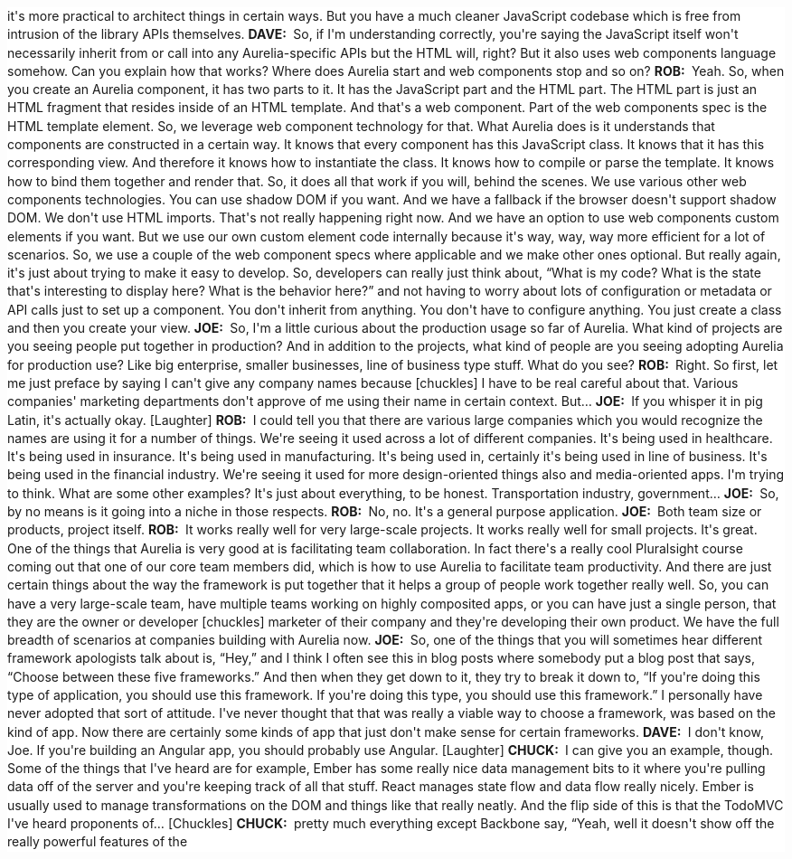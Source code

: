it's more practical to architect things in certain ways. But you have a much cleaner JavaScript codebase which is free from intrusion of the library APIs themselves. **DAVE:&nbsp;** So, if I'm understanding correctly, you're saying the JavaScript itself won't necessarily inherit from or call into any Aurelia-specific APIs but the HTML will, right? But it also uses web components language somehow. Can you explain how that works? Where does Aurelia start and web components stop and so on? **ROB:&nbsp;** Yeah. So, when you create an Aurelia component, it has two parts to it. It has the JavaScript part and the HTML part. The HTML part is just an HTML fragment that resides inside of an HTML template. And that's a web component. Part of the web components spec is the HTML template element. So, we leverage web component technology for that. What Aurelia does is it understands that components are constructed in a certain way. It knows that every component has this JavaScript class. It knows that it has this corresponding view. And therefore it knows how to instantiate the class. It knows how to compile or parse the template. It knows how to bind them together and render that. So, it does all that work if you will, behind the scenes. We use various other web components technologies. You can use shadow DOM if you want. And we have a fallback if the browser doesn't support shadow DOM. We don't use HTML imports. That's not really happening right now. And we have an option to use web components custom elements if you want. But we use our own custom element code internally because it's way, way, way more efficient for a lot of scenarios. So, we use a couple of the web component specs where applicable and we make other ones optional. But really again, it's just about trying to make it easy to develop. So, developers can really just think about, “What is my code? What is the state that's interesting to display here? What is the behavior here?” and not having to worry about lots of configuration or metadata or API calls just to set up a component. You don't inherit from anything. You don't have to configure anything. You just create a class and then you create your view. **JOE:&nbsp;** So, I'm a little curious about the production usage so far of Aurelia. What kind of projects are you seeing people put together in production? And in addition to the projects, what kind of people are you seeing adopting Aurelia for production use? Like big enterprise, smaller businesses, line of business type stuff. What do you see? **ROB:&nbsp;** Right. So first, let me just preface by saying I can't give any company names because [chuckles] I have to be real careful about that. Various companies' marketing departments don't approve of me using their name in certain context. But… **JOE:&nbsp;** If you whisper it in pig Latin, it's actually okay. [Laughter] **ROB:&nbsp;** I could tell you that there are various large companies which you would recognize the names are using it for a number of things. We're seeing it used across a lot of different companies. It's being used in healthcare. It's being used in insurance. It's being used in manufacturing. It's being used in, certainly it's being used in line of business. It's being used in the financial industry. We're seeing it used for more design-oriented things also and media-oriented apps. I'm trying to think. What are some other examples? It's just about everything, to be honest. Transportation industry, government… **JOE:&nbsp;** So, by no means is it going into a niche in those respects. **ROB:&nbsp;** No, no. It's a general purpose application. **JOE:&nbsp;** Both team size or products, project itself. **ROB:&nbsp;** It works really well for very large-scale projects. It works really well for small projects. It's great. One of the things that Aurelia is very good at is facilitating team collaboration. In fact there's a really cool Pluralsight course coming out that one of our core team members did, which is how to use Aurelia to facilitate team productivity. And there are just certain things about the way the framework is put together that it helps a group of people work together really well. So, you can have a very large-scale team, have multiple teams working on highly composited apps, or you can have just a single person, that they are the owner or developer [chuckles] marketer of their company and they're developing their own product. We have the full breadth of scenarios at companies building with Aurelia now. **JOE:&nbsp;** So, one of the things that you will sometimes hear different framework apologists talk about is, “Hey,” and I think I often see this in blog posts where somebody put a blog post that says, “Choose between these five frameworks.” And then when they get down to it, they try to break it down to, “If you're doing this type of application, you should use this framework. If you're doing this type, you should use this framework.” I personally have never adopted that sort of attitude. I've never thought that that was really a viable way to choose a framework, was based on the kind of app. Now there are certainly some kinds of app that just don't make sense for certain frameworks. **DAVE:&nbsp;** I don't know, Joe. If you're building an Angular app, you should probably use Angular. [Laughter] **CHUCK:&nbsp;** I can give you an example, though. Some of the things that I've heard are for example, Ember has some really nice data management bits to it where you're pulling data off of the server and you're keeping track of all that stuff. React manages state flow and data flow really nicely. Ember is usually used to manage transformations on the DOM and things like that really neatly. And the flip side of this is that the TodoMVC I've heard proponents of… [Chuckles] **CHUCK:&nbsp;** pretty much everything except Backbone say, “Yeah, well it doesn't show off the really powerful features of the
